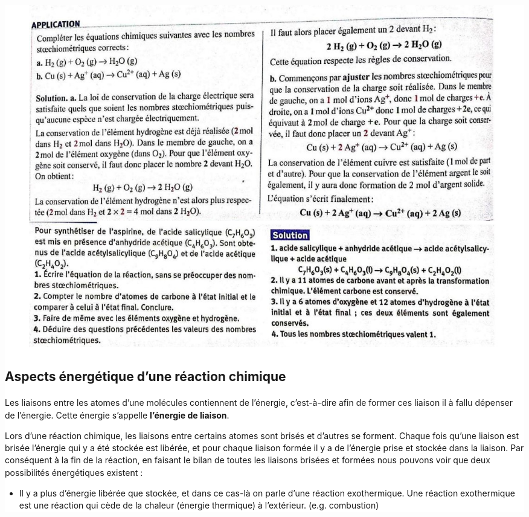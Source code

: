 <figure>
<img src="img/7/xo1.jpg" />
</figure>

## Aspects énergétique d’une réaction chimique

Les liaisons entre les atomes d’une molécules contiennent de l’énergie,
c’est-à-dire afin de former ces liaison il à fallu dépenser de
l’énergie. Cette énergie s’appelle **l’énergie de liaison**.

Lors d’une réaction chimique, les liaisons entre certains atomes sont
brisés et d’autres se forment. Chaque fois qu’une liaison est brisée
l’énergie qui y a été stockée est libérée, et pour chaque liaison formée
il y a de l’énergie prise et stockée dans la liaison. Par conséquent à
la fin de la réaction, en faisant le bilan de toutes les liaisons
brisées et formées nous pouvons voir que deux possibilités énergétiques
existent :

- Il y a plus d’énergie libérée que stockée, et dans ce cas-là on parle
  d’une réaction exothermique. Une réaction exothermique est une
  réaction qui cède de la chaleur (énergie thermique) à l’extérieur.
  (e.g. combustion)
